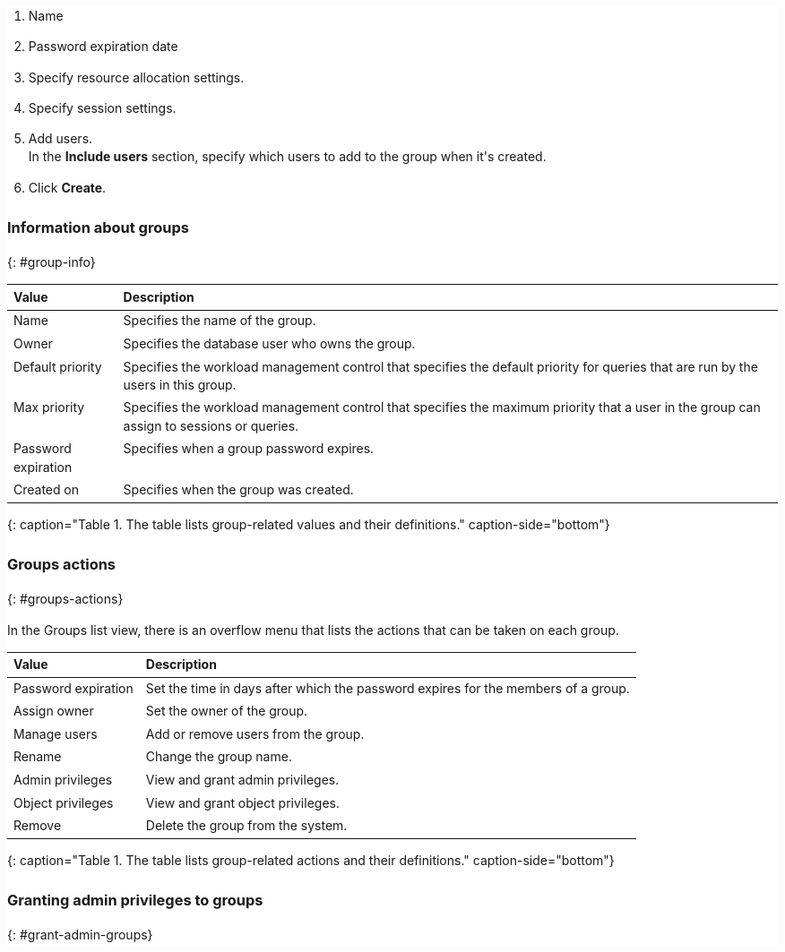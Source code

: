    1. Name
   1. Password expiration date

1. Specify resource allocation settings.
1. Specify session settings.
1. Add users.  
   In the **Include users** section, specify which users to add to the group when it's created.

1. Click **Create**.

### Information about groups
{: #group-info}

|Value          | Description                      |
|:--------------|:---------------------------------|
|Name       | Specifies the name of the group.|
|Owner          | Specifies the database user who owns the group.
|Default priority| Specifies the workload management control that specifies the default priority for queries that are run by the users in this group.
|Max priority| Specifies the workload management control that specifies the maximum priority that a user in the group can assign to sessions or queries.
|Password expiration| Specifies when a group password expires.|
|Created on | Specifies when the group was created.|
{: caption="Table 1. The table lists group-related values and their definitions." caption-side="bottom"}

### Groups actions
{: #groups-actions}

In the Groups list view, there is an overflow menu that lists the actions that can be taken on each group.

|Value          | Description                      |
|:--------------|:---------------------------------|
|Password expiration | Set the time in days after which the password expires for the members of a group.|
|Assign owner| Set the owner of the group.|
|Manage users| Add or remove users from the group.|
|Rename| Change the group name.|
|Admin privileges| View and grant admin privileges.|
|Object privileges| View and grant object privileges.|
|Remove | Delete the group from the system.|
{: caption="Table 1. The table lists group-related actions and their definitions." caption-side="bottom"}

### Granting admin privileges to groups
{: #grant-admin-groups}
